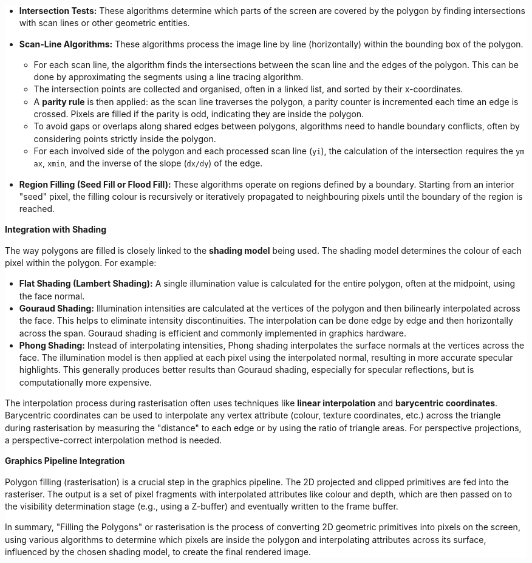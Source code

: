 *   **Intersection Tests:** These algorithms determine which parts of the screen are covered by the polygon by finding intersections with scan lines or other geometric entities.

*   **Scan-Line Algorithms:** These algorithms process the image line by line (horizontally) within the bounding box of the polygon.
    *   For each scan line, the algorithm finds the intersections between the scan line and the edges of the polygon. This can be done by approximating the segments using a line tracing algorithm.
    *   The intersection points are collected and organised, often in a linked list, and sorted by their x-coordinates.
    *   A **parity rule** is then applied: as the scan line traverses the polygon, a parity counter is incremented each time an edge is crossed. Pixels are filled if the parity is odd, indicating they are inside the polygon.
    *   To avoid gaps or overlaps along shared edges between polygons, algorithms need to handle boundary conflicts, often by considering points strictly inside the polygon.
    *   For each involved side of the polygon and each processed scan line (`yi`), the calculation of the intersection requires the `ymax`, `xmin`, and the inverse of the slope (`dx/dy`) of the edge.

*   **Region Filling (Seed Fill or Flood Fill):** These algorithms operate on regions defined by a boundary. Starting from an interior "seed" pixel, the filling colour is recursively or iteratively propagated to neighbouring pixels until the boundary of the region is reached.

**Integration with Shading**

The way polygons are filled is closely linked to the **shading model** being used. The shading model determines the colour of each pixel within the polygon. For example:

*   **Flat Shading (Lambert Shading):** A single illumination value is calculated for the entire polygon, often at the midpoint, using the face normal.
*   **Gouraud Shading:** Illumination intensities are calculated at the vertices of the polygon and then bilinearly interpolated across the face. This helps to eliminate intensity discontinuities. The interpolation can be done edge by edge and then horizontally across the span. Gouraud shading is efficient and commonly implemented in graphics hardware.
*   **Phong Shading:** Instead of interpolating intensities, Phong shading interpolates the surface normals at the vertices across the face. The illumination model is then applied at each pixel using the interpolated normal, resulting in more accurate specular highlights. This generally produces better results than Gouraud shading, especially for specular reflections, but is computationally more expensive.

The interpolation process during rasterisation often uses techniques like **linear interpolation** and **barycentric coordinates**. Barycentric coordinates can be used to interpolate any vertex attribute (colour, texture coordinates, etc.) across the triangle during rasterisation by measuring the "distance" to each edge or by using the ratio of triangle areas. For perspective projections, a perspective-correct interpolation method is needed.

**Graphics Pipeline Integration**

Polygon filling (rasterisation) is a crucial step in the graphics pipeline. The 2D projected and clipped primitives are fed into the rasteriser. The output is a set of pixel fragments with interpolated attributes like colour and depth, which are then passed on to the visibility determination stage (e.g., using a Z-buffer) and eventually written to the frame buffer.

In summary, "Filling the Polygons" or rasterisation is the process of converting 2D geometric primitives into pixels on the screen, using various algorithms to determine which pixels are inside the polygon and interpolating attributes across its surface, influenced by the chosen shading model, to create the final rendered image.

